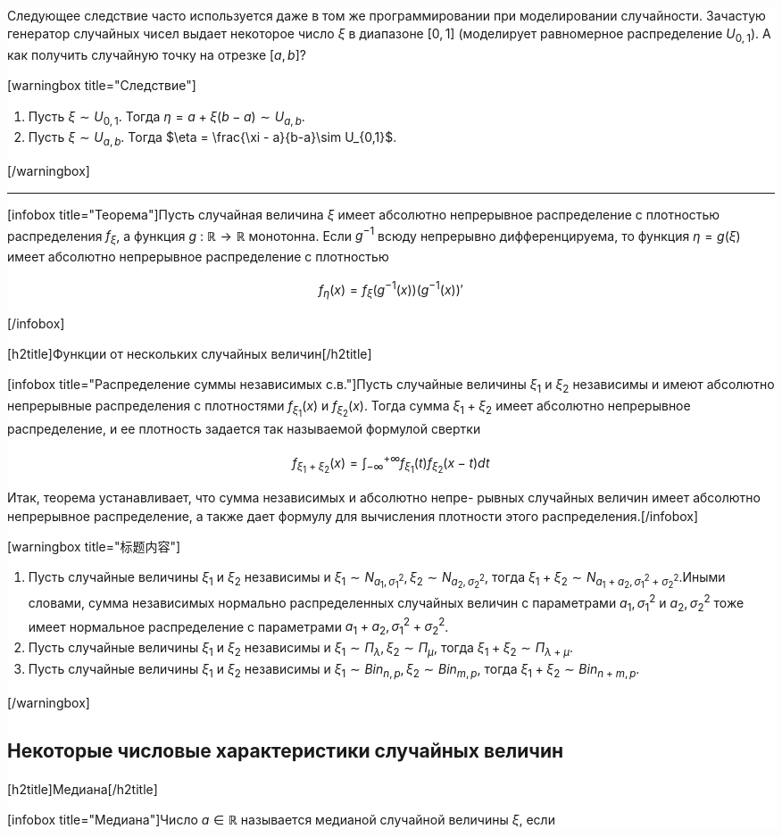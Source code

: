 Следующее следствие часто используется даже в том же программировании при моделировании случайности. Зачастую генератор случайных чисел выдает некоторое число $\xi$ в диапазоне $[0, 1]$ (моделирует равномерное распределение $U_{0,1}$). А как получить случайную точку на отрезке $[a, b]$?

[warningbox title="Следствие"]

1. Пусть $\xi \sim U_{0,1}$. Тогда $\eta = a + \xi(b-a) \sim U_{a,b}$.
2. Пусть $\xi \sim U_{a,b}$. Тогда $\eta = \frac{\xi - a}{b-a}\sim U_{0,1}$.

[/warningbox]

---

[infobox title="Теорема"]Пусть случайная величина $\xi$ имеет абсолютно непрерывное распределение с плотностью распределения $f_\xi$, а функция $g$ : $\mathbb R \to \mathbb R$ монотонна. Если $g^{-1}$ всюду непрерывно дифференцируема, то функция $\eta = g(\xi)$ имеет абсолютно непрерывное распределение с плотностью

$$
f_\eta(x)=f_\xi(g^{-1}(x))(g^{-1}(x))'
$$

[/infobox]

[h2title]Функции от нескольких случайных величин[/h2title]

[infobox title="Распределение суммы независимых с.в."]Пусть случайные величины $\xi_1$ и $\xi_2$ независимы и имеют абсолютно непрерывные распределения с плотностями $f_{\xi_1}(x)$ и $f_{\xi_2}(x)$. Тогда сумма $\xi_1+\xi_2$ имеет абсолютно непрерывное распределение, и ее плотность задается так называемой формулой свертки

$$
f_{\xi_1+\xi_2}(x)=\int_{-\infty}^{+\infty}f_{\xi_1}(t)f_{\xi_2}(x-t)dt
$$

 Итак, теорема устанавливает, что сумма независимых и абсолютно непре- рывных случайных величин имеет абсолютно непрерывное распределение, а также дает формулу для вычисления плотности этого распределения.[/infobox]

[warningbox title="标题内容"]

1. Пусть случайные величины $\xi_1$ и $\xi_2$ независимы и $\xi_1\sim N_{a_1,\sigma_1^2}, \xi_2\sim N_{a_2, \sigma_2^2}$, тогда $\xi_1 + \xi_2 \sim N_{a_1+a_2, \sigma_1^2+\sigma_2^2}$.Иными словами, сумма независимых нормально распределенных случайных величин с параметрами $a_1,\sigma_1^2$ и $a_2,\sigma_2^2$ тоже имеет нормальное распределение с параметрами $a_1+a_2, \sigma_1^2+\sigma_2^2$.
2. Пусть случайные величины $\xi_1$ и $\xi_2$ независимы и $\xi_1\sim \Pi_\lambda, \xi_2\sim \Pi_\mu$, тогда $\xi_1+\xi_2 \sim \Pi_{\lambda + \mu}$.
3. Пусть случайные величины $\xi_1$ и $\xi_2$ независимы и $\xi_1\sim Bin_{n,p}, \xi_2\sim Bin_{m,p}$, тогда $\xi_1 + \xi_2 \sim Bin_{n+m,p}$.

[/warningbox]

## Некоторые числовые характеристики случайных величин

[h2title]Медиана[/h2title]

[infobox title="Медиана"]Число $a \in \mathbb R$ называется медианой случайной величины $\xi$, если
